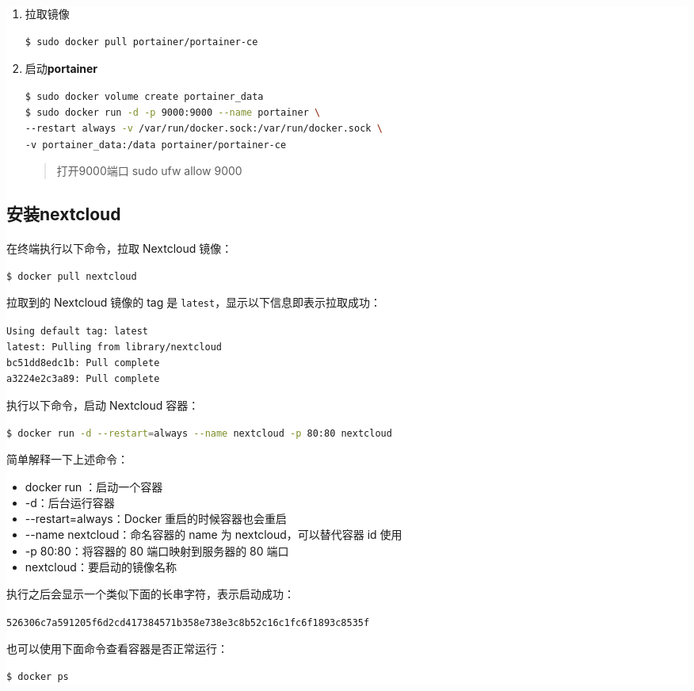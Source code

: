 1. 拉取镜像

   ```bash
   $ sudo docker pull portainer/portainer-ce
   ```

2. 启动**portainer**

   ```bash
   $ sudo docker volume create portainer_data
   $ sudo docker run -d -p 9000:9000 --name portainer \
   --restart always -v /var/run/docker.sock:/var/run/docker.sock \
   -v portainer_data:/data portainer/portainer-ce
   ```

   > 打开9000端口 sudo ufw allow 9000    

## 安装nextcloud

在终端执行以下命令，拉取 Nextcloud 镜像：

```bash
$ docker pull nextcloud
```

拉取到的 Nextcloud 镜像的 tag 是 `latest`，显示以下信息即表示拉取成功：

```
Using default tag: latest
latest: Pulling from library/nextcloud
bc51dd8edc1b: Pull complete
a3224e2c3a89: Pull complete
```

执行以下命令，启动 Nextcloud 容器：

```bash
$ docker run -d --restart=always --name nextcloud -p 80:80 nextcloud
```

简单解释一下上述命令：

- docker run ：启动一个容器
- -d：后台运行容器
- --restart=always：Docker 重启的时候容器也会重启
- --name nextcloud：命名容器的 name 为 nextcloud，可以替代容器 id 使用
- -p 80:80：将容器的 80 端口映射到服务器的 80 端口
- nextcloud：要启动的镜像名称

执行之后会显示一个类似下面的长串字符，表示启动成功：

```
526306c7a591205f6d2cd417384571b358e738e3c8b52c16c1fc6f1893c8535f
```

也可以使用下面命令查看容器是否正常运行：

```bash
$ docker ps
```
